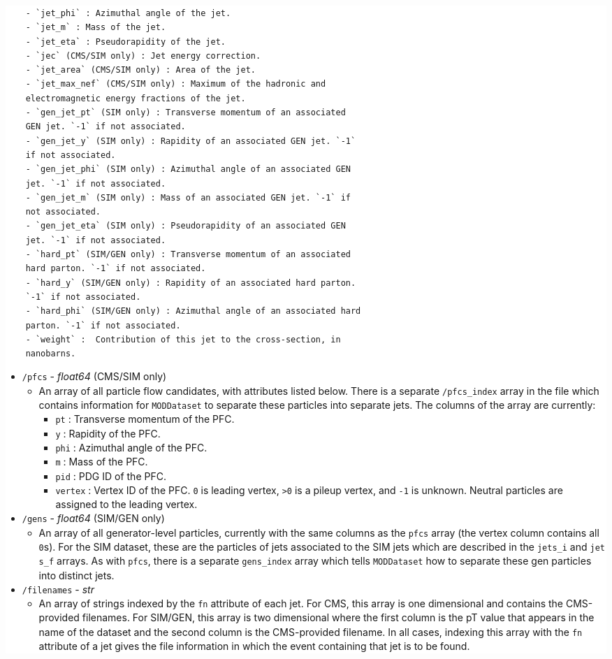         - `jet_phi` : Azimuthal angle of the jet.
        - `jet_m` : Mass of the jet.
        - `jet_eta` : Pseudorapidity of the jet.
        - `jec` (CMS/SIM only) : Jet energy correction.
        - `jet_area` (CMS/SIM only) : Area of the jet.
        - `jet_max_nef` (CMS/SIM only) : Maximum of the hadronic and
        electromagnetic energy fractions of the jet.
        - `gen_jet_pt` (SIM only) : Transverse momentum of an associated
        GEN jet. `-1` if not associated.
        - `gen_jet_y` (SIM only) : Rapidity of an associated GEN jet. `-1`
        if not associated.
        - `gen_jet_phi` (SIM only) : Azimuthal angle of an associated GEN
        jet. `-1` if not associated.
        - `gen_jet_m` (SIM only) : Mass of an associated GEN jet. `-1` if
        not associated.
        - `gen_jet_eta` (SIM only) : Pseudorapidity of an associated GEN
        jet. `-1` if not associated.
        - `hard_pt` (SIM/GEN only) : Transverse momentum of an associated
        hard parton. `-1` if not associated.
        - `hard_y` (SIM/GEN only) : Rapidity of an associated hard parton.
        `-1` if not associated.
        - `hard_phi` (SIM/GEN only) : Azimuthal angle of an associated hard
        parton. `-1` if not associated.
        - `weight` :  Contribution of this jet to the cross-section, in
        nanobarns.
- `/pfcs` - _float64_ (CMS/SIM only)
    - An array of all particle flow candidates, with attributes listed
    below. There is a separate `/pfcs_index` array in the file which
    contains information for `MODDataset` to separate these particles into
    separate jets. The columns of the array are currently:
        - `pt` : Transverse momentum of the PFC.
        - `y` : Rapidity of the PFC.
        - `phi` : Azimuthal angle of the PFC.
        - `m` : Mass of the PFC.
        - `pid` : PDG ID of the PFC.
        - `vertex` : Vertex ID of the PFC. `0` is leading vertex, `>0` is
        a pileup vertex, and `-1` is unknown. Neutral particles are
        assigned to the leading vertex.
- `/gens` - _float64_ (SIM/GEN only)
    - An array of all generator-level particles, currently with the same 
    columns as the `pfcs` array (the vertex column contains all `0`s). For
    the SIM dataset, these are the particles of jets associated to the SIM
    jets which are described in the `jets_i` and `jets_f` arrays. As with
    `pfcs`, there is a separate `gens_index` array which tells `MODDataset`
    how to separate these gen particles into distinct jets.
- `/filenames` - _str_
    - An array of strings indexed by the `fn` attribute of each jet. For
    CMS, this array is one dimensional and contains the CMS-provided
    filenames. For SIM/GEN, this array is two dimensional where the first
    column is the pT value that appears in the name of the dataset and the
    second column is the CMS-provided filename. In all cases, indexing this
    array with the `fn` attribute of a jet gives the file information in
    which the event containing that jet is to be found.
